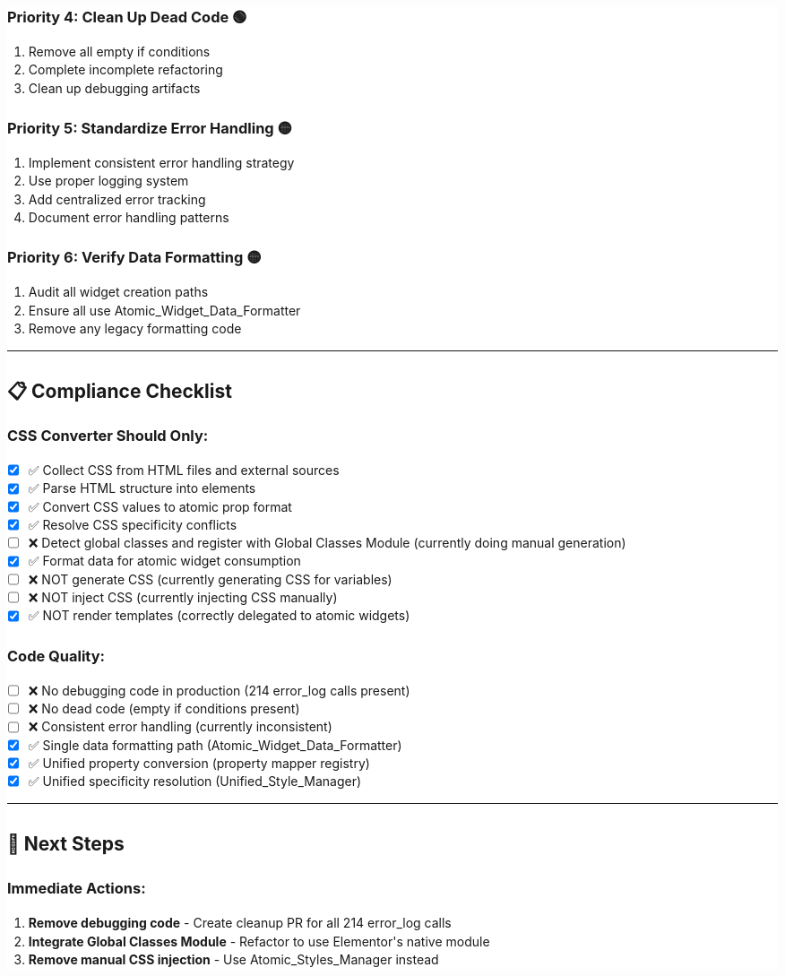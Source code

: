 ### **Priority 4: Clean Up Dead Code** 🟢
1. Remove all empty if conditions
2. Complete incomplete refactoring
3. Clean up debugging artifacts

### **Priority 5: Standardize Error Handling** 🟡
1. Implement consistent error handling strategy
2. Use proper logging system
3. Add centralized error tracking
4. Document error handling patterns

### **Priority 6: Verify Data Formatting** 🟡
1. Audit all widget creation paths
2. Ensure all use Atomic_Widget_Data_Formatter
3. Remove any legacy formatting code

---

## 📋 **Compliance Checklist**

### **CSS Converter Should Only**:
- [x] ✅ Collect CSS from HTML files and external sources
- [x] ✅ Parse HTML structure into elements
- [x] ✅ Convert CSS values to atomic prop format
- [x] ✅ Resolve CSS specificity conflicts
- [ ] ❌ Detect global classes and register with Global Classes Module (currently doing manual generation)
- [x] ✅ Format data for atomic widget consumption
- [ ] ❌ NOT generate CSS (currently generating CSS for variables)
- [ ] ❌ NOT inject CSS (currently injecting CSS manually)
- [x] ✅ NOT render templates (correctly delegated to atomic widgets)

### **Code Quality**:
- [ ] ❌ No debugging code in production (214 error_log calls present)
- [ ] ❌ No dead code (empty if conditions present)
- [ ] ❌ Consistent error handling (currently inconsistent)
- [x] ✅ Single data formatting path (Atomic_Widget_Data_Formatter)
- [x] ✅ Unified property conversion (property mapper registry)
- [x] ✅ Unified specificity resolution (Unified_Style_Manager)

---

## 🔄 **Next Steps**

### **Immediate Actions**:
1. **Remove debugging code** - Create cleanup PR for all 214 error_log calls
2. **Integrate Global Classes Module** - Refactor to use Elementor's native module
3. **Remove manual CSS injection** - Use Atomic_Styles_Manager instead
